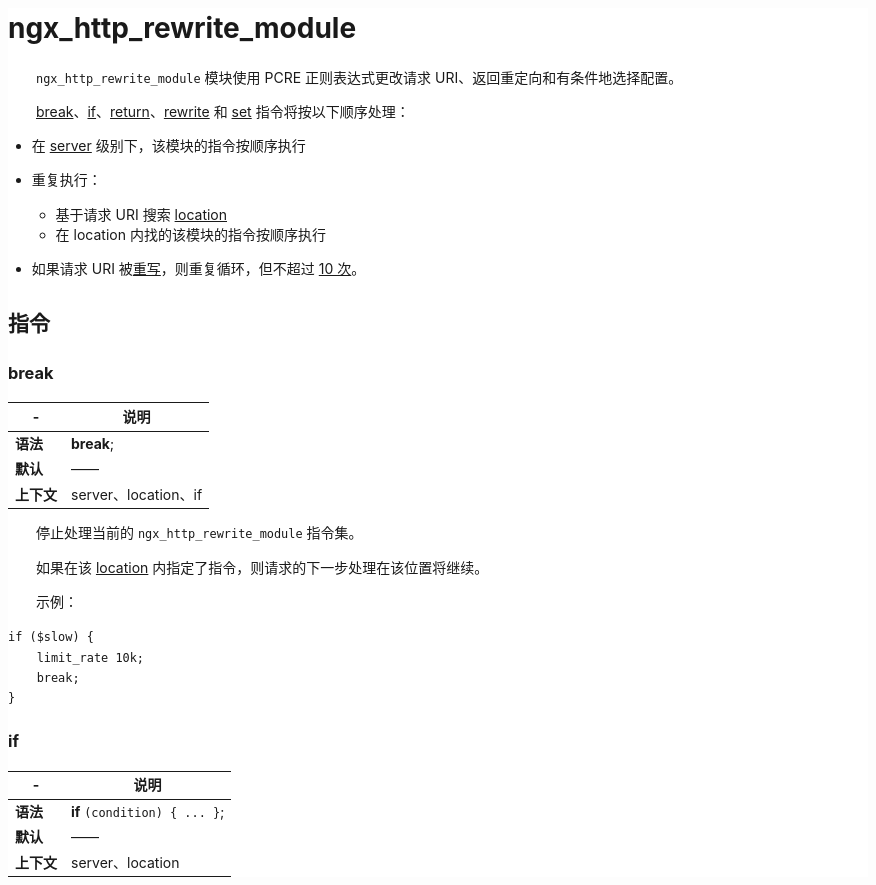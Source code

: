 # ngx_http_rewrite_module

　　​`ngx_http_rewrite_module`​ 模块使用 PCRE 正则表达式更改请求 URI、返回重定向和有条件地选择配置。

　　[break](https://docshome.gitbook.io/nginx-docs/he-xin-gong-neng/http/ngx_http_rewrite_module#break)、[if](https://docshome.gitbook.io/nginx-docs/he-xin-gong-neng/http/ngx_http_rewrite_module#if)、[return](https://docshome.gitbook.io/nginx-docs/he-xin-gong-neng/http/ngx_http_rewrite_module#return)、[rewrite](https://docshome.gitbook.io/nginx-docs/he-xin-gong-neng/http/ngx_http_rewrite_module#rewrite) 和 [set](https://docshome.gitbook.io/nginx-docs/he-xin-gong-neng/http/ngx_http_rewrite_module#set) 指令将按以下顺序处理：

* 在 [server](https://docshome.gitbook.io/nginx-docs/he-xin-gong-neng/http/ngx_http_core_module#server) 级别下，该模块的指令按顺序执行
* 重复执行：

  * 基于请求 URI 搜索 [location](https://docshome.gitbook.io/nginx-docs/he-xin-gong-neng/http/ngx_http_core_module#location)
  * 在 location 内找的该模块的指令按顺序执行
* 如果请求 URI 被[重写](https://docshome.gitbook.io/nginx-docs/he-xin-gong-neng/http/ngx_http_rewrite_module#rewrite)，则重复循环，但不超过 [10 次](https://docshome.gitbook.io/nginx-docs/he-xin-gong-neng/http/ngx_http_core_module#internal)。

## 指令

### break

|-|说明|
| ---| ----------------------|
|**语法**|**break**;|
|**默认**|——|
|**上下文**|server、location、if|

　　停止处理当前的 `ngx_http_rewrite_module`​ 指令集。

　　如果在该 [location](https://docshome.gitbook.io/nginx-docs/he-xin-gong-neng/http/ngx_http_core_module#location) 内指定了指令，则请求的下一步处理在该位置将继续。

　　示例：

```
if ($slow) {
    limit_rate 10k;
    break;
}
```

### if

|-|说明|
| ---| ------------------|
|**语法**|**if** `(condition) { ... }`​;|
|**默认**|——|
|**上下文**|server、location|
